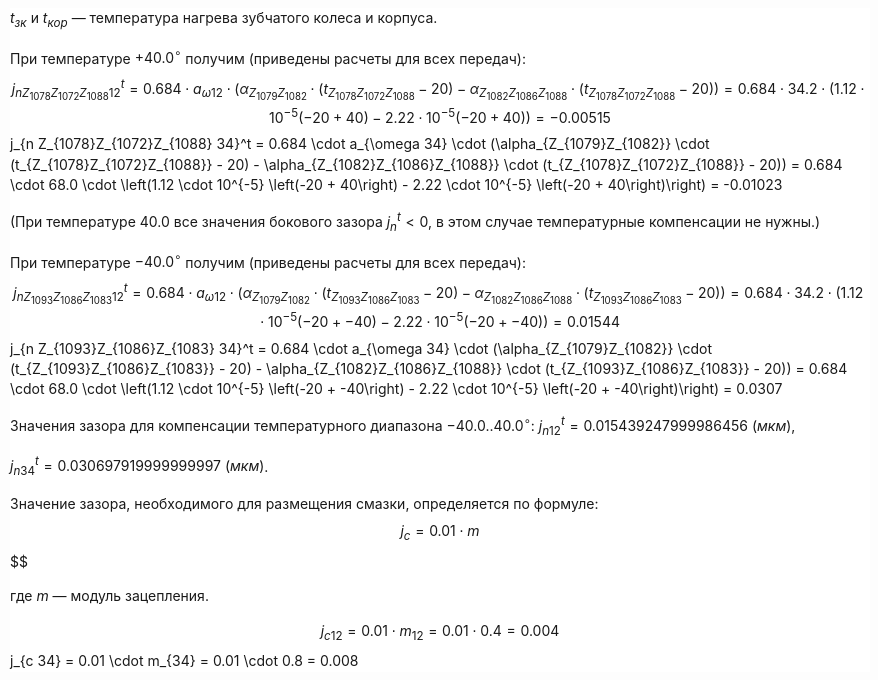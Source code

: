 $t_{зк}$ и $t_{кор}$ — температура нагрева зубчатого колеса и корпуса.

При температуре $+40.0^\circ$ получим (приведены расчеты для всех передач):
$$
  j_{n Z_{1078}Z_{1072}Z_{1088} 12}^t = 0.684 \cdot a_{\omega 12} \cdot (\alpha_{Z_{1079}Z_{1082}} \cdot (t_{Z_{1078}Z_{1072}Z_{1088}} - 20) - \alpha_{Z_{1082}Z_{1086}Z_{1088}} \cdot (t_{Z_{1078}Z_{1072}Z_{1088}} - 20))  =  0.684 \cdot 34.2 \cdot \left(1.12 \cdot 10^{-5} \left(-20 + 40\right) - 2.22 \cdot 10^{-5} \left(-20 + 40\right)\right) = -0.00515 
$$
$$$$$$
$$
  j_{n Z_{1078}Z_{1072}Z_{1088} 34}^t = 0.684 \cdot a_{\omega 34} \cdot (\alpha_{Z_{1079}Z_{1082}} \cdot (t_{Z_{1078}Z_{1072}Z_{1088}} - 20) - \alpha_{Z_{1082}Z_{1086}Z_{1088}} \cdot (t_{Z_{1078}Z_{1072}Z_{1088}} - 20))  =  0.684 \cdot 68.0 \cdot \left(1.12 \cdot 10^{-5} \left(-20 + 40\right) - 2.22 \cdot 10^{-5} \left(-20 + 40\right)\right) = -0.01023 
$$
$$$$$$

(При температуре 40.0 все значения бокового зазора $j_n^t < 0$, в этом случае температурные компенсации не нужны.)

При температуре $-40.0 ^\circ$ получим (приведены расчеты для всех передач):
$$
  j_{n Z_{1093}Z_{1086}Z_{1083} 12}^t = 0.684 \cdot a_{\omega 12} \cdot (\alpha_{Z_{1079}Z_{1082}} \cdot (t_{Z_{1093}Z_{1086}Z_{1083}} - 20) - \alpha_{Z_{1082}Z_{1086}Z_{1088}} \cdot (t_{Z_{1093}Z_{1086}Z_{1083}} - 20))  =  0.684 \cdot 34.2 \cdot \left(1.12 \cdot 10^{-5} \left(-20 + -40\right) - 2.22 \cdot 10^{-5} \left(-20 + -40\right)\right) = 0.01544 
$$
$$$$$$
$$
  j_{n Z_{1093}Z_{1086}Z_{1083} 34}^t = 0.684 \cdot a_{\omega 34} \cdot (\alpha_{Z_{1079}Z_{1082}} \cdot (t_{Z_{1093}Z_{1086}Z_{1083}} - 20) - \alpha_{Z_{1082}Z_{1086}Z_{1088}} \cdot (t_{Z_{1093}Z_{1086}Z_{1083}} - 20))  =  0.684 \cdot 68.0 \cdot \left(1.12 \cdot 10^{-5} \left(-20 + -40\right) - 2.22 \cdot 10^{-5} \left(-20 + -40\right)\right) = 0.0307 
$$
$$$$$$

Значения зазора для компенсации температурного диапазона $-40.0..40.0^\circ$:
$j_{n12}^t = 0.015439247999986456 \ (мкм)$,

$j_{n34}^t = 0.030697919999999997 \ (мкм)$.


Значение зазора, необходимого для размещения смазки, определяется по формуле:
$$
  j_c = 0.01 \cdot m  
$$
$$$$$$

где $m$ — модуль зацепления.

$$
 j_{c 12} = 0.01 \cdot m_{12}  =  0.01 \cdot 0.4 = 0.004 
$$
$$$$$$
$$
 j_{c 34} = 0.01 \cdot m_{34}  =  0.01 \cdot 0.8 = 0.008 
$$
$$$$$$
